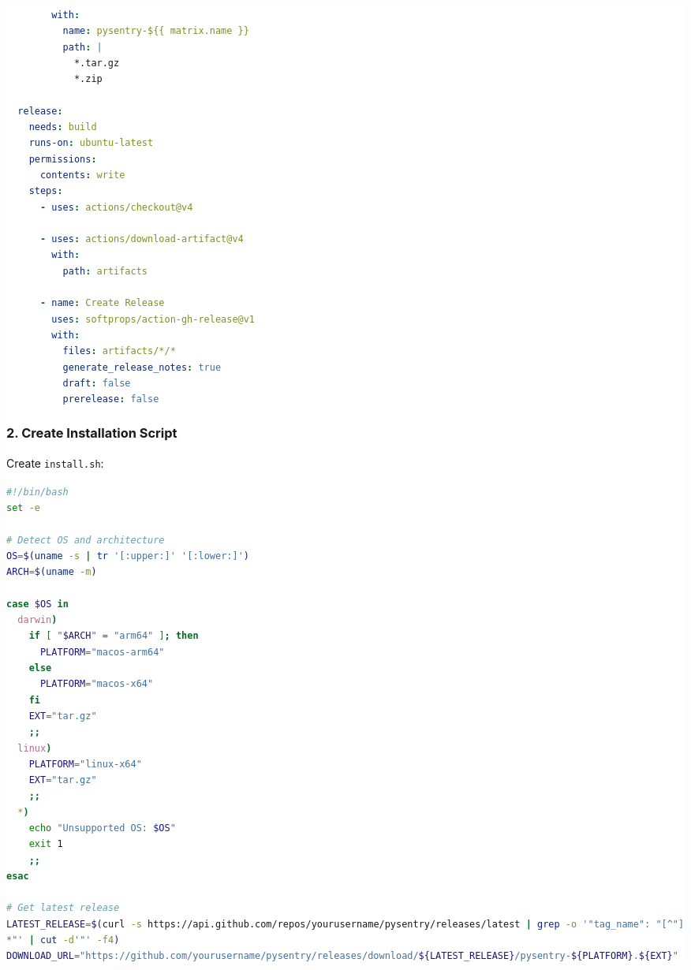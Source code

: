```yaml
        with:
          name: pysentry-${{ matrix.name }}
          path: |
            *.tar.gz
            *.zip

  release:
    needs: build
    runs-on: ubuntu-latest
    permissions:
      contents: write
    steps:
      - uses: actions/checkout@v4
      
      - uses: actions/download-artifact@v4
        with:
          path: artifacts
      
      - name: Create Release
        uses: softprops/action-gh-release@v1
        with:
          files: artifacts/*/*
          generate_release_notes: true
          draft: false
          prerelease: false
```

### 2. Create Installation Script

Create `install.sh`:
```bash
#!/bin/bash
set -e

# Detect OS and architecture
OS=$(uname -s | tr '[:upper:]' '[:lower:]')
ARCH=$(uname -m)

case $OS in
  darwin)
    if [ "$ARCH" = "arm64" ]; then
      PLATFORM="macos-arm64"
    else
      PLATFORM="macos-x64"
    fi
    EXT="tar.gz"
    ;;
  linux)
    PLATFORM="linux-x64"
    EXT="tar.gz"
    ;;
  *)
    echo "Unsupported OS: $OS"
    exit 1
    ;;
esac

# Get latest release
LATEST_RELEASE=$(curl -s https://api.github.com/repos/yourusername/pysentry/releases/latest | grep -o '"tag_name": "[^"]*"' | cut -d'"' -f4)
DOWNLOAD_URL="https://github.com/yourusername/pysentry/releases/download/${LATEST_RELEASE}/pysentry-${PLATFORM}.${EXT}"

```